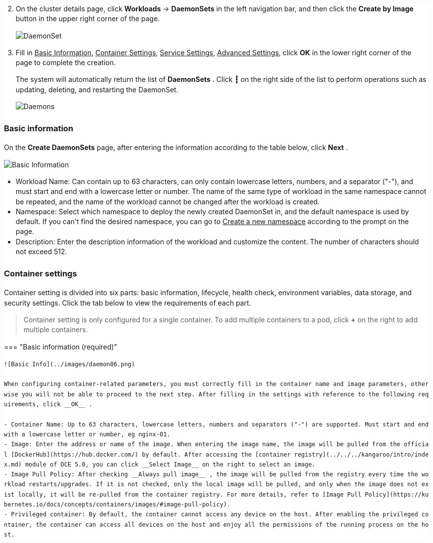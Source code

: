 2. On the cluster details page, click __Workloads__ -> __DaemonSets__ in the left navigation bar, and then click the __Create by Image__ button in the upper right corner of the page.

    ![DaemonSet](../images/daemon01.png)

3. Fill in [Basic Information](create-DaemonSet.md#basic-information), [Container Settings](create-DaemonSet.md#container-settings), [Service Settings](create-DaemonSet.md#service-settings), [Advanced Settings](create-DaemonSet.md#advanced-settings), click __OK__ in the lower right corner of the page to complete the creation.

    The system will automatically return the list of __DaemonSets__ . Click __┇__ on the right side of the list to perform operations such as updating, deleting, and restarting the DaemonSet.

    ![Daemons](../images/daemon05.png)

### Basic information

On the __Create DaemonSets__ page, after entering the information according to the table below, click __Next__ .

![Basic Information](../images/daemon02.png)

- Workload Name: Can contain up to 63 characters, can only contain lowercase letters, numbers, and a separator ("-"), and must start and end with a lowercase letter or number. The name of the same type of workload in the same namespace cannot be repeated, and the name of the workload cannot be changed after the workload is created.
- Namespace: Select which namespace to deploy the newly created DaemonSet in, and the default namespace is used by default. If you can't find the desired namespace, you can go to [Create a new namespace](../namespaces/createns.md) according to the prompt on the page.
- Description: Enter the description information of the workload and customize the content. The number of characters should not exceed 512.

### Container settings

Container setting is divided into six parts: basic information, lifecycle, health check, environment variables, data storage, and security settings. Click the tab below to view the requirements of each part.

> Container setting is only configured for a single container. To add multiple containers to a pod, click __+__ on the right to add multiple containers.

=== "Basic information (required)"

    ![Basic Info](../images/daemon06.png)

    When configuring container-related parameters, you must correctly fill in the container name and image parameters, otherwise you will not be able to proceed to the next step. After filling in the settings with reference to the following requirements, click __OK__ .

    - Container Name: Up to 63 characters, lowercase letters, numbers and separators ("-") are supported. Must start and end with a lowercase letter or number, eg nginx-01.
    - Image: Enter the address or name of the image. When entering the image name, the image will be pulled from the official [DockerHub](https://hub.docker.com/) by default. After accessing the [container registry](../../../kangaroo/intro/index.md) module of DCE 5.0, you can click __Select Image__ on the right to select an image.
    - Image Pull Policy: After checking __Always pull image__ , the image will be pulled from the registry every time the workload restarts/upgrades. If it is not checked, only the local image will be pulled, and only when the image does not exist locally, it will be re-pulled from the container registry. For more details, refer to [Image Pull Policy](https://kubernetes.io/docs/concepts/containers/images/#image-pull-policy).
    - Privileged container: By default, the container cannot access any device on the host. After enabling the privileged container, the container can access all devices on the host and enjoy all the permissions of the running process on the host.